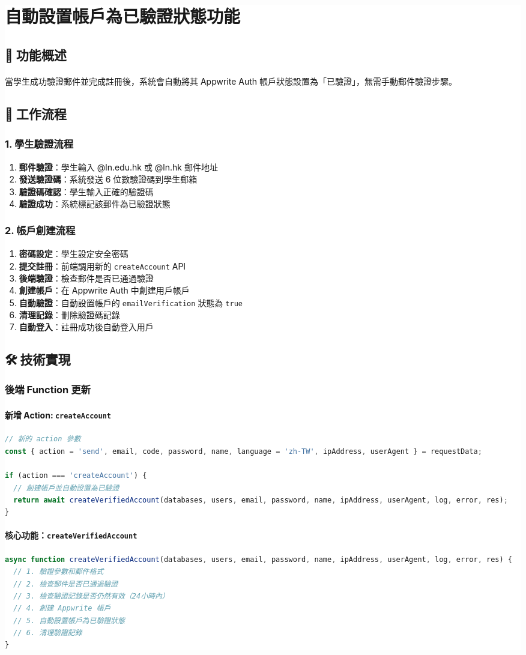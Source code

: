 # 自動設置帳戶為已驗證狀態功能

## 🎯 功能概述

當學生成功驗證郵件並完成註冊後，系統會自動將其 Appwrite Auth 帳戶狀態設置為「已驗證」，無需手動郵件驗證步驟。

## 🔄 工作流程

### 1. 學生驗證流程
1. **郵件驗證**：學生輸入 @ln.edu.hk 或 @ln.hk 郵件地址
2. **發送驗證碼**：系統發送 6 位數驗證碼到學生郵箱
3. **驗證碼確認**：學生輸入正確的驗證碼
4. **驗證成功**：系統標記該郵件為已驗證狀態

### 2. 帳戶創建流程
1. **密碼設定**：學生設定安全密碼
2. **提交註冊**：前端調用新的 `createAccount` API
3. **後端驗證**：檢查郵件是否已通過驗證
4. **創建帳戶**：在 Appwrite Auth 中創建用戶帳戶
5. **自動驗證**：自動設置帳戶的 `emailVerification` 狀態為 `true`
6. **清理記錄**：刪除驗證碼記錄
7. **自動登入**：註冊成功後自動登入用戶

## 🛠️ 技術實現

### 後端 Function 更新

#### 新增 Action: `createAccount`
```javascript
// 新的 action 參數
const { action = 'send', email, code, password, name, language = 'zh-TW', ipAddress, userAgent } = requestData;

if (action === 'createAccount') {
  // 創建帳戶並自動設置為已驗證
  return await createVerifiedAccount(databases, users, email, password, name, ipAddress, userAgent, log, error, res);
}
```

#### 核心功能：`createVerifiedAccount`
```javascript
async function createVerifiedAccount(databases, users, email, password, name, ipAddress, userAgent, log, error, res) {
  // 1. 驗證參數和郵件格式
  // 2. 檢查郵件是否已通過驗證
  // 3. 檢查驗證記錄是否仍然有效（24小時內）
  // 4. 創建 Appwrite 帳戶
  // 5. 自動設置帳戶為已驗證狀態
  // 6. 清理驗證記錄
}
```
